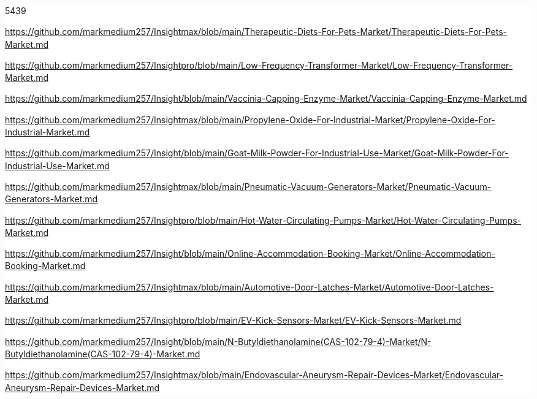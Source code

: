 5439</p><p><a href="https://github.com/markmedium257/Insightmax/blob/main/Therapeutic-Diets-For-Pets-Market/Therapeutic-Diets-For-Pets-Market.md">https://github.com/markmedium257/Insightmax/blob/main/Therapeutic-Diets-For-Pets-Market/Therapeutic-Diets-For-Pets-Market.md</a></p><p><a href="https://github.com/markmedium257/Insightpro/blob/main/Low-Frequency-Transformer-Market/Low-Frequency-Transformer-Market.md">https://github.com/markmedium257/Insightpro/blob/main/Low-Frequency-Transformer-Market/Low-Frequency-Transformer-Market.md</a></p><p><a href="https://github.com/markmedium257/Insight/blob/main/Vaccinia-Capping-Enzyme-Market/Vaccinia-Capping-Enzyme-Market.md">https://github.com/markmedium257/Insight/blob/main/Vaccinia-Capping-Enzyme-Market/Vaccinia-Capping-Enzyme-Market.md</a></p><p><a href="https://github.com/markmedium257/Insightmax/blob/main/Propylene-Oxide-For-Industrial-Market/Propylene-Oxide-For-Industrial-Market.md">https://github.com/markmedium257/Insightmax/blob/main/Propylene-Oxide-For-Industrial-Market/Propylene-Oxide-For-Industrial-Market.md</a></p><p><a href="https://github.com/markmedium257/Insight/blob/main/Goat-Milk-Powder-For-Industrial-Use-Market/Goat-Milk-Powder-For-Industrial-Use-Market.md">https://github.com/markmedium257/Insight/blob/main/Goat-Milk-Powder-For-Industrial-Use-Market/Goat-Milk-Powder-For-Industrial-Use-Market.md</a></p><p><a href="https://github.com/markmedium257/Insightmax/blob/main/Pneumatic-Vacuum-Generators-Market/Pneumatic-Vacuum-Generators-Market.md">https://github.com/markmedium257/Insightmax/blob/main/Pneumatic-Vacuum-Generators-Market/Pneumatic-Vacuum-Generators-Market.md</a></p><p><a href="https://github.com/markmedium257/Insightpro/blob/main/Hot-Water-Circulating-Pumps-Market/Hot-Water-Circulating-Pumps-Market.md">https://github.com/markmedium257/Insightpro/blob/main/Hot-Water-Circulating-Pumps-Market/Hot-Water-Circulating-Pumps-Market.md</a></p><p><a href="https://github.com/markmedium257/Insight/blob/main/Online-Accommodation-Booking-Market/Online-Accommodation-Booking-Market.md">https://github.com/markmedium257/Insight/blob/main/Online-Accommodation-Booking-Market/Online-Accommodation-Booking-Market.md</a></p><p><a href="https://github.com/markmedium257/Insightmax/blob/main/Automotive-Door-Latches-Market/Automotive-Door-Latches-Market.md">https://github.com/markmedium257/Insightmax/blob/main/Automotive-Door-Latches-Market/Automotive-Door-Latches-Market.md</a></p><p><a href="https://github.com/markmedium257/Insightpro/blob/main/EV-Kick-Sensors-Market/EV-Kick-Sensors-Market.md">https://github.com/markmedium257/Insightpro/blob/main/EV-Kick-Sensors-Market/EV-Kick-Sensors-Market.md</a></p><p><a href="https://github.com/markmedium257/Insight/blob/main/N-Butyldiethanolamine(CAS-102-79-4)-Market/N-Butyldiethanolamine(CAS-102-79-4)-Market.md">https://github.com/markmedium257/Insight/blob/main/N-Butyldiethanolamine(CAS-102-79-4)-Market/N-Butyldiethanolamine(CAS-102-79-4)-Market.md</a></p><p><a href="https://github.com/markmedium257/Insightmax/blob/main/Endovascular-Aneurysm-Repair-Devices-Market/Endovascular-Aneurysm-Repair-Devices-Market.md">https://github.com/markmedium257/Insightmax/blob/main/Endovascular-Aneurysm-Repair-Devices-Market/Endovascular-Aneurysm-Repair-Devices-Market.md</a></p>
